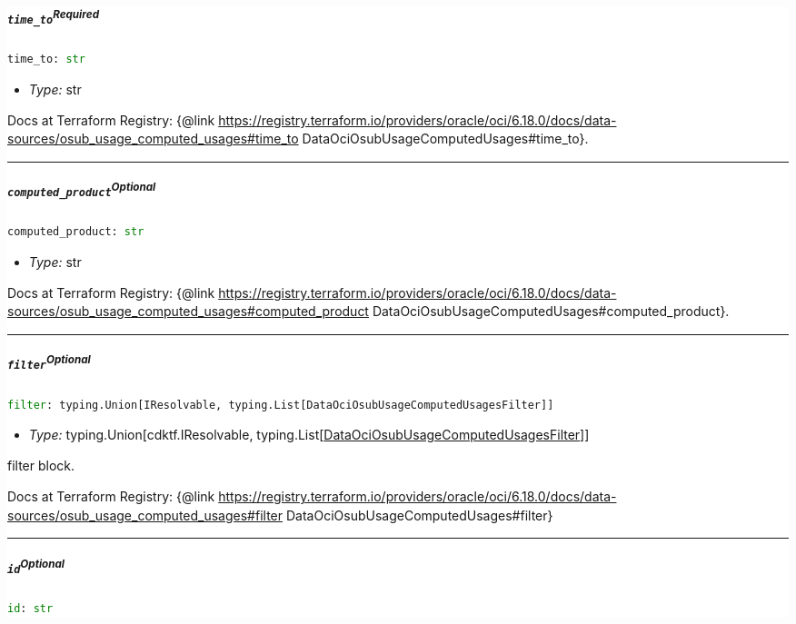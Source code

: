 ##### `time_to`<sup>Required</sup> <a name="time_to" id="rhizo-co-terraform-provider-oci.dataOciOsubUsageComputedUsages.DataOciOsubUsageComputedUsagesConfig.property.timeTo"></a>

```python
time_to: str
```

- *Type:* str

Docs at Terraform Registry: {@link https://registry.terraform.io/providers/oracle/oci/6.18.0/docs/data-sources/osub_usage_computed_usages#time_to DataOciOsubUsageComputedUsages#time_to}.

---

##### `computed_product`<sup>Optional</sup> <a name="computed_product" id="rhizo-co-terraform-provider-oci.dataOciOsubUsageComputedUsages.DataOciOsubUsageComputedUsagesConfig.property.computedProduct"></a>

```python
computed_product: str
```

- *Type:* str

Docs at Terraform Registry: {@link https://registry.terraform.io/providers/oracle/oci/6.18.0/docs/data-sources/osub_usage_computed_usages#computed_product DataOciOsubUsageComputedUsages#computed_product}.

---

##### `filter`<sup>Optional</sup> <a name="filter" id="rhizo-co-terraform-provider-oci.dataOciOsubUsageComputedUsages.DataOciOsubUsageComputedUsagesConfig.property.filter"></a>

```python
filter: typing.Union[IResolvable, typing.List[DataOciOsubUsageComputedUsagesFilter]]
```

- *Type:* typing.Union[cdktf.IResolvable, typing.List[<a href="#rhizo-co-terraform-provider-oci.dataOciOsubUsageComputedUsages.DataOciOsubUsageComputedUsagesFilter">DataOciOsubUsageComputedUsagesFilter</a>]]

filter block.

Docs at Terraform Registry: {@link https://registry.terraform.io/providers/oracle/oci/6.18.0/docs/data-sources/osub_usage_computed_usages#filter DataOciOsubUsageComputedUsages#filter}

---

##### `id`<sup>Optional</sup> <a name="id" id="rhizo-co-terraform-provider-oci.dataOciOsubUsageComputedUsages.DataOciOsubUsageComputedUsagesConfig.property.id"></a>

```python
id: str
```
